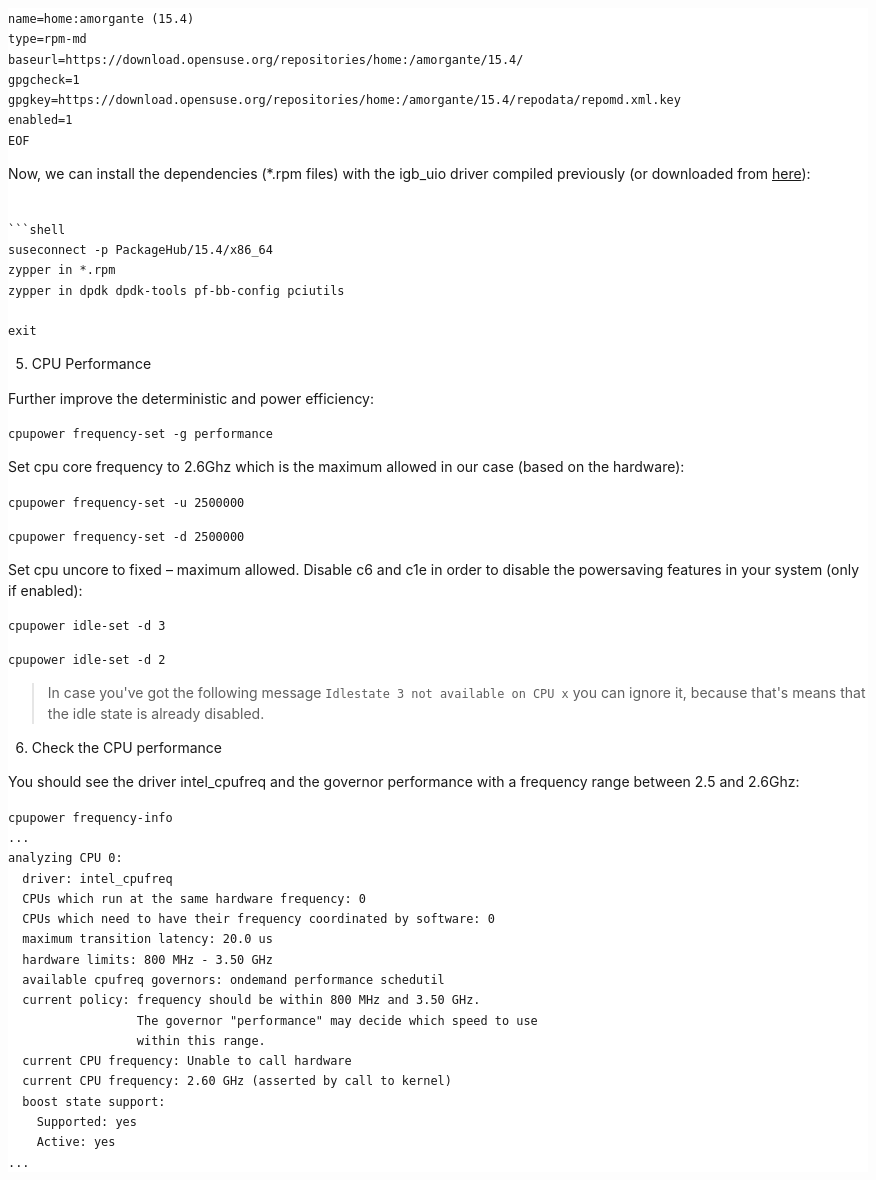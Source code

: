 ```shell
name=home:amorgante (15.4)
type=rpm-md
baseurl=https://download.opensuse.org/repositories/home:/amorgante/15.4/
gpgcheck=1
gpgkey=https://download.opensuse.org/repositories/home:/amorgante/15.4/repodata/repomd.xml.key
enabled=1
EOF
```

Now, we can install the dependencies (*.rpm files) with the igb_uio driver compiled previously (or downloaded from [here](2023-07-29-flexran-images/dependencies.tar.gz)):
```shell

```shell
suseconnect -p PackageHub/15.4/x86_64
zypper in *.rpm
zypper in dpdk dpdk-tools pf-bb-config pciutils 

exit
```

5. CPU Performance

Further improve the deterministic and power efficiency:

`cpupower frequency-set -g performance`

Set cpu core frequency to 2.6Ghz which is the maximum allowed in our case (based on the hardware):

`cpupower frequency-set -u 2500000`

`cpupower frequency-set -d 2500000`

Set cpu uncore to fixed – maximum allowed. Disable c6 and c1e in order to disable the powersaving features in your system (only if enabled):

`cpupower idle-set -d 3`

`cpupower idle-set -d 2`

> In case you've got the following message `Idlestate 3 not available on CPU x` you can ignore it, because that's means that the idle state is already disabled.


6. Check the CPU performance

You should see the driver intel_cpufreq and the governor performance with a frequency range between 2.5 and 2.6Ghz:
```shell
cpupower frequency-info
...
analyzing CPU 0:
  driver: intel_cpufreq
  CPUs which run at the same hardware frequency: 0
  CPUs which need to have their frequency coordinated by software: 0
  maximum transition latency: 20.0 us
  hardware limits: 800 MHz - 3.50 GHz
  available cpufreq governors: ondemand performance schedutil
  current policy: frequency should be within 800 MHz and 3.50 GHz.
                  The governor "performance" may decide which speed to use
                  within this range.
  current CPU frequency: Unable to call hardware
  current CPU frequency: 2.60 GHz (asserted by call to kernel)
  boost state support:
    Supported: yes
    Active: yes
...
```
